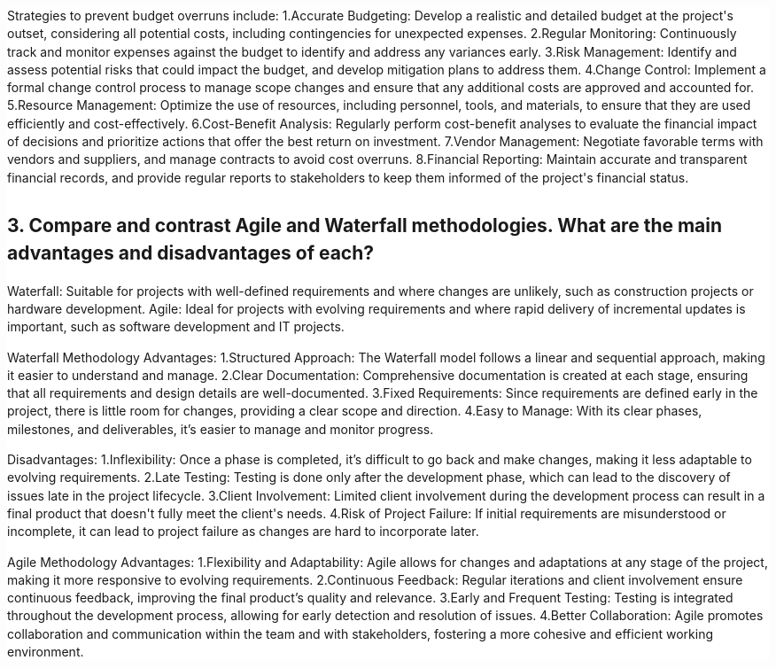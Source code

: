 Strategies to prevent budget overruns include:
1.Accurate Budgeting: Develop a realistic and detailed budget at the project's outset, considering all potential costs, including contingencies for unexpected expenses.
2.Regular Monitoring: Continuously track and monitor expenses against the budget to identify and address any variances early.
3.Risk Management: Identify and assess potential risks that could impact the budget, and develop mitigation plans to address them.
4.Change Control: Implement a formal change control process to manage scope changes and ensure that any additional costs are approved and accounted for.
5.Resource Management: Optimize the use of resources, including personnel, tools, and materials, to ensure that they are used efficiently and cost-effectively.
6.Cost-Benefit Analysis: Regularly perform cost-benefit analyses to evaluate the financial impact of decisions and prioritize actions that offer the best return on investment.
7.Vendor Management: Negotiate favorable terms with vendors and suppliers, and manage contracts to avoid cost overruns.
8.Financial Reporting: Maintain accurate and transparent financial records, and provide regular reports to stakeholders to keep them informed of the project's financial status.

## 3. Compare and contrast Agile and Waterfall methodologies. What are the main advantages and disadvantages of each?
Waterfall: Suitable for projects with well-defined requirements and where changes are unlikely, such as construction projects or hardware development.
Agile: Ideal for projects with evolving requirements and where rapid delivery of incremental updates is important, such as software development and IT projects.

Waterfall Methodology
Advantages:
1.Structured Approach: The Waterfall model follows a linear and sequential approach, making it easier to understand and manage.
2.Clear Documentation: Comprehensive documentation is created at each stage, ensuring that all requirements and design details are well-documented.
3.Fixed Requirements: Since requirements are defined early in the project, there is little room for changes, providing a clear scope and direction.
4.Easy to Manage: With its clear phases, milestones, and deliverables, it’s easier to manage and monitor progress.

Disadvantages:
1.Inflexibility: Once a phase is completed, it’s difficult to go back and make changes, making it less adaptable to evolving requirements.
2.Late Testing: Testing is done only after the development phase, which can lead to the discovery of issues late in the project lifecycle.
3.Client Involvement: Limited client involvement during the development process can result in a final product that doesn't fully meet the client's needs.
4.Risk of Project Failure: If initial requirements are misunderstood or incomplete, it can lead to project failure as changes are hard to incorporate later.

Agile Methodology
Advantages:
1.Flexibility and Adaptability: Agile allows for changes and adaptations at any stage of the project, making it more responsive to evolving requirements.
2.Continuous Feedback: Regular iterations and client involvement ensure continuous feedback, improving the final product’s quality and relevance.
3.Early and Frequent Testing: Testing is integrated throughout the development process, allowing for early detection and resolution of issues.
4.Better Collaboration: Agile promotes collaboration and communication within the team and with stakeholders, fostering a more cohesive and efficient working environment.
